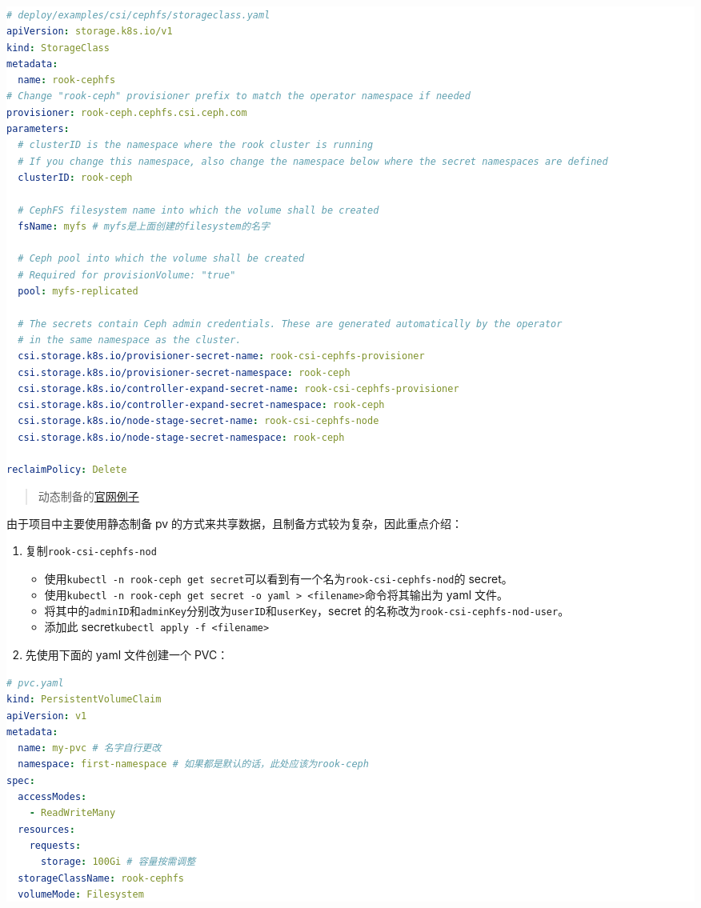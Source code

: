 ```yaml
# deploy/examples/csi/cephfs/storageclass.yaml
apiVersion: storage.k8s.io/v1
kind: StorageClass
metadata:
  name: rook-cephfs
# Change "rook-ceph" provisioner prefix to match the operator namespace if needed
provisioner: rook-ceph.cephfs.csi.ceph.com
parameters:
  # clusterID is the namespace where the rook cluster is running
  # If you change this namespace, also change the namespace below where the secret namespaces are defined
  clusterID: rook-ceph

  # CephFS filesystem name into which the volume shall be created
  fsName: myfs # myfs是上面创建的filesystem的名字

  # Ceph pool into which the volume shall be created
  # Required for provisionVolume: "true"
  pool: myfs-replicated

  # The secrets contain Ceph admin credentials. These are generated automatically by the operator
  # in the same namespace as the cluster.
  csi.storage.k8s.io/provisioner-secret-name: rook-csi-cephfs-provisioner
  csi.storage.k8s.io/provisioner-secret-namespace: rook-ceph
  csi.storage.k8s.io/controller-expand-secret-name: rook-csi-cephfs-provisioner
  csi.storage.k8s.io/controller-expand-secret-namespace: rook-ceph
  csi.storage.k8s.io/node-stage-secret-name: rook-csi-cephfs-node
  csi.storage.k8s.io/node-stage-secret-namespace: rook-ceph

reclaimPolicy: Delete
```

> 动态制备的[官网例子](https://rook.io/docs/rook/latest-release/Storage-Configuration/Shared-Filesystem-CephFS/filesystem-storage/#consume-the-shared-filesystem-k8s-registry-sample)

由于项目中主要使用静态制备 pv 的方式来共享数据，且制备方式较为复杂，因此重点介绍：

1. 复制`rook-csi-cephfs-nod`

   - 使用`kubectl -n rook-ceph get secret`可以看到有一个名为`rook-csi-cephfs-nod`的 secret。
   - 使用`kubectl -n rook-ceph get secret -o yaml > <filename>`命令将其输出为 yaml 文件。
   - 将其中的`adminID`和`adminKey`分别改为`userID`和`userKey`，secret 的名称改为`rook-csi-cephfs-nod-user`。
   - 添加此 secret`kubectl apply -f <filename>`

2. 先使用下面的 yaml 文件创建一个 PVC：

```yaml
# pvc.yaml
kind: PersistentVolumeClaim
apiVersion: v1
metadata:
  name: my-pvc # 名字自行更改
  namespace: first-namespace # 如果都是默认的话，此处应该为rook-ceph
spec:
  accessModes:
    - ReadWriteMany
  resources:
    requests:
      storage: 100Gi # 容量按需调整
  storageClassName: rook-cephfs
  volumeMode: Filesystem
```
